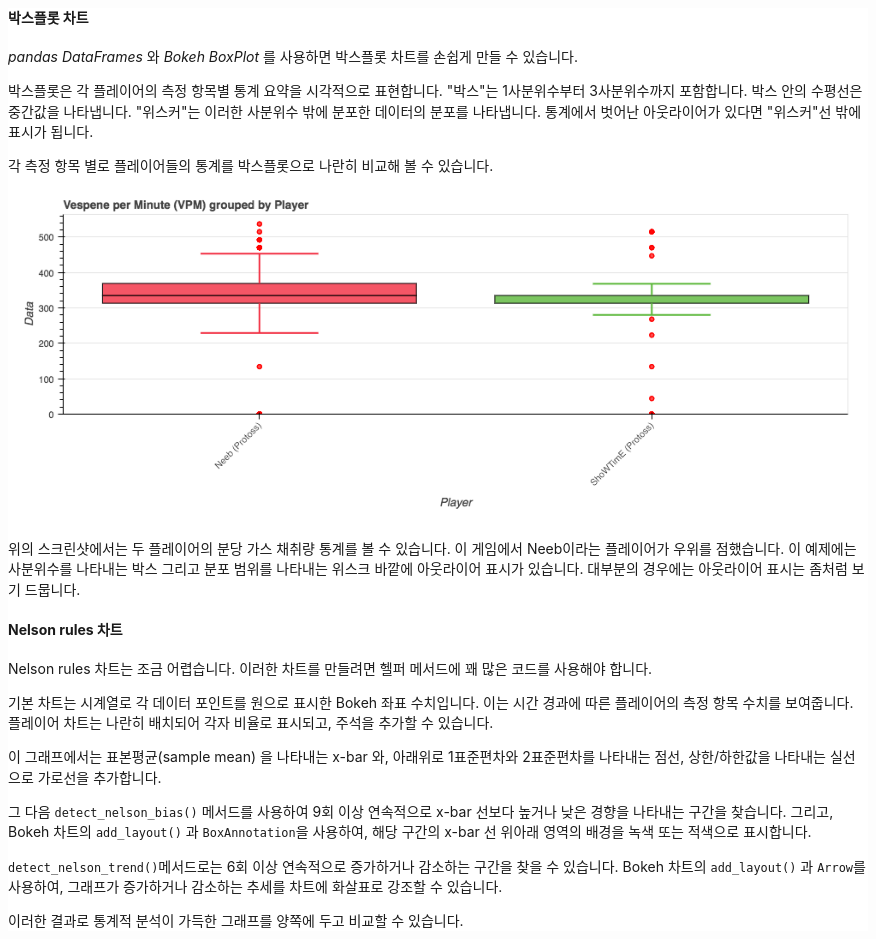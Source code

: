 #### 박스플롯 차트

_pandas DataFrames_ 와 _Bokeh BoxPlot_ 를 사용하면 박스플롯 차트를 손쉽게 만들 수 있습니다.

박스플롯은 각 플레이어의 측정 항목별 통계 요약을 시각적으로 표현합니다. "박스"는 1사분위수부터
3사분위수까지 포함합니다. 박스 안의 수평선은 중간값을 나타냅니다. "위스커"는
이러한 사분위수 밖에 분포한 데이터의 분포를 나타냅니다. 통계에서 벗어난 아웃라이어가 있다면
"위스커"선 밖에 표시가 됩니다.

각 측정 항목 별로 플레이어들의 통계를 박스플롯으로 나란히 비교해 볼 수 있습니다.

![](doc/source/images/box_plot_chart.png)

위의 스크린샷에서는 두 플레이어의 분당 가스 채취량 통계를 볼 수 있습니다.
이 게임에서 Neeb이라는 플레이어가 우위를 점했습니다. 이 예제에는 사분위수를 나타내는 박스 그리고
분포 범위를 나타내는 위스크 바깥에 아웃라이어 표시가 있습니다.
대부분의 경우에는 아웃라이어 표시는 좀처럼 보기 드뭅니다.

#### Nelson rules 차트

Nelson rules 차트는 조금 어렵습니다. 이러한 차트를 만들려면 헬퍼 메서드에 꽤 많은 코드를 사용해야 합니다.

기본 차트는 시계열로 각 데이터 포인트를 원으로 표시한 Bokeh 좌표 수치입니다.
이는 시간 경과에 따른 플레이어의 측정 항목 수치를 보여줍니다.
플레이어 차트는 나란히 배치되어 각자 비율로 표시되고, 주석을 추가할 수 있습니다.

이 그래프에서는 표본평균(sample mean) 을 나타내는 x-bar 와, 아래위로 1표준편차와 2표준편차를 나타내는 점선, 상한/하한값을 나타내는 실선으로 가로선을 추가합니다.

그 다음 `detect_nelson_bias()` 메서드를 사용하여 9회 이상 연속적으로 x-bar 선보다 높거나 낮은 경향을 나타내는 구간을 찾습니다.
그리고, Bokeh 차트의 `add_layout()` 과 `BoxAnnotation`을 사용하여, 해당 구간의 x-bar 선 위아래 영역의 배경을 녹색 또는 적색으로 표시합니다.

`detect_nelson_trend()`메서드로는 6회 이상 연속적으로 증가하거나 감소하는 구간을 찾을 수 있습니다.
Bokeh 차트의 `add_layout()` 과 `Arrow`를 사용하여, 그래프가 증가하거나 감소하는 추세를 차트에 화살표로 강조할 수 있습니다.

이러한 결과로 통계적 분석이 가득한 그래프를 양쪽에 두고 비교할 수 있습니다.
